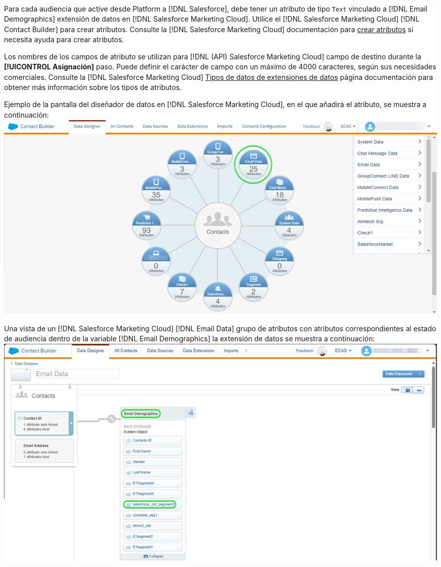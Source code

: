 Para cada audiencia que active desde Platform a [!DNL Salesforce], debe tener un atributo de tipo `Text` vinculado a [!DNL Email Demographics] extensión de datos en [!DNL Salesforce Marketing Cloud]. Utilice el [!DNL Salesforce Marketing Cloud] [!DNL Contact Builder] para crear atributos. Consulte la [!DNL Salesforce Marketing Cloud] documentación para [crear atributos](https://help.salesforce.com/s/articleView?id=mc_cab_create_an_attribute.htm&amp;type=5&amp;language=en_US) si necesita ayuda para crear atributos.

Los nombres de los campos de atributo se utilizan para [!DNL (API) Salesforce Marketing Cloud] campo de destino durante la **[!UICONTROL Asignación]** paso. Puede definir el carácter de campo con un máximo de 4000 caracteres, según sus necesidades comerciales. Consulte la [!DNL Salesforce Marketing Cloud] [Tipos de datos de extensiones de datos](https://help.salesforce.com/s/articleView?id=sf.mc_es_data_extension_data_types.htm&amp;type=5) página documentación para obtener más información sobre los tipos de atributos.

Ejemplo de la pantalla del diseñador de datos en [!DNL Salesforce Marketing Cloud], en el que añadirá el atributo, se muestra a continuación:
![Diseñador de datos de IU de Salesforce Marketing Cloud.](../../assets/catalog/email-marketing/salesforce-marketing-cloud-exact-target/salesforce-data-designer.png)

Una vista de un [!DNL Salesforce Marketing Cloud] [!DNL Email Data] grupo de atributos con atributos correspondientes al estado de audiencia dentro de la variable [!DNL Email Demographics] la extensión de datos se muestra a continuación:
![Grupo de atributos de datos de correo electrónico de IU de Salesforce Marketing Cloud.](../../assets/catalog/email-marketing/salesforce-marketing-cloud-exact-target/salesforce-email-demographics-fields.png)
